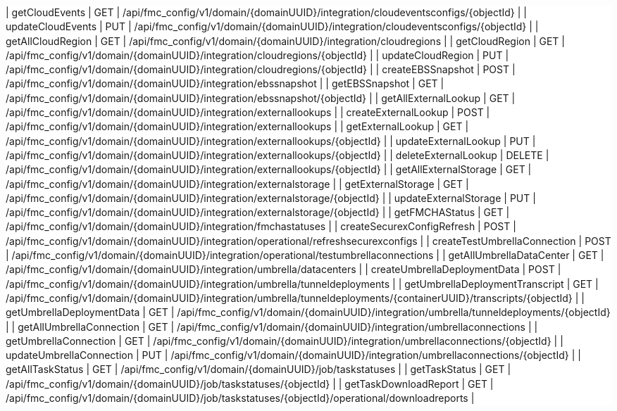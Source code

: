 | getCloudEvents                                 | GET    | /api/fmc_config/v1/domain/{domainUUID}/integration/cloudeventsconfigs/{objectId}                                                                     |
| updateCloudEvents                              | PUT    | /api/fmc_config/v1/domain/{domainUUID}/integration/cloudeventsconfigs/{objectId}                                                                     |
| getAllCloudRegion                              | GET    | /api/fmc_config/v1/domain/{domainUUID}/integration/cloudregions                                                                                      |
| getCloudRegion                                 | GET    | /api/fmc_config/v1/domain/{domainUUID}/integration/cloudregions/{objectId}                                                                           |
| updateCloudRegion                              | PUT    | /api/fmc_config/v1/domain/{domainUUID}/integration/cloudregions/{objectId}                                                                           |
| createEBSSnapshot                              | POST   | /api/fmc_config/v1/domain/{domainUUID}/integration/ebssnapshot                                                                                       |
| getEBSSnapshot                                 | GET    | /api/fmc_config/v1/domain/{domainUUID}/integration/ebssnapshot/{objectId}                                                                            |
| getAllExternalLookup                           | GET    | /api/fmc_config/v1/domain/{domainUUID}/integration/externallookups                                                                                   |
| createExternalLookup                           | POST   | /api/fmc_config/v1/domain/{domainUUID}/integration/externallookups                                                                                   |
| getExternalLookup                              | GET    | /api/fmc_config/v1/domain/{domainUUID}/integration/externallookups/{objectId}                                                                        |
| updateExternalLookup                           | PUT    | /api/fmc_config/v1/domain/{domainUUID}/integration/externallookups/{objectId}                                                                        |
| deleteExternalLookup                           | DELETE | /api/fmc_config/v1/domain/{domainUUID}/integration/externallookups/{objectId}                                                                        |
| getAllExternalStorage                          | GET    | /api/fmc_config/v1/domain/{domainUUID}/integration/externalstorage                                                                                   |
| getExternalStorage                             | GET    | /api/fmc_config/v1/domain/{domainUUID}/integration/externalstorage/{objectId}                                                                        |
| updateExternalStorage                          | PUT    | /api/fmc_config/v1/domain/{domainUUID}/integration/externalstorage/{objectId}                                                                        |
| getFMCHAStatus                                 | GET    | /api/fmc_config/v1/domain/{domainUUID}/integration/fmchastatuses                                                                                     |
| createSecurexConfigRefresh                     | POST   | /api/fmc_config/v1/domain/{domainUUID}/integration/operational/refreshsecurexconfigs                                                                 |
| createTestUmbrellaConnection                   | POST   | /api/fmc_config/v1/domain/{domainUUID}/integration/operational/testumbrellaconnections                                                               |
| getAllUmbrellaDataCenter                       | GET    | /api/fmc_config/v1/domain/{domainUUID}/integration/umbrella/datacenters                                                                              |
| createUmbrellaDeploymentData                   | POST   | /api/fmc_config/v1/domain/{domainUUID}/integration/umbrella/tunneldeployments                                                                        |
| getUmbrellaDeploymentTranscript                | GET    | /api/fmc_config/v1/domain/{domainUUID}/integration/umbrella/tunneldeployments/{containerUUID}/transcripts/{objectId}                                 |
| getUmbrellaDeploymentData                      | GET    | /api/fmc_config/v1/domain/{domainUUID}/integration/umbrella/tunneldeployments/{objectId}                                                             |
| getAllUmbrellaConnection                       | GET    | /api/fmc_config/v1/domain/{domainUUID}/integration/umbrellaconnections                                                                               |
| getUmbrellaConnection                          | GET    | /api/fmc_config/v1/domain/{domainUUID}/integration/umbrellaconnections/{objectId}                                                                    |
| updateUmbrellaConnection                       | PUT    | /api/fmc_config/v1/domain/{domainUUID}/integration/umbrellaconnections/{objectId}                                                                    |
| getAllTaskStatus                               | GET    | /api/fmc_config/v1/domain/{domainUUID}/job/taskstatuses                                                                                              |
| getTaskStatus                                  | GET    | /api/fmc_config/v1/domain/{domainUUID}/job/taskstatuses/{objectId}                                                                                   |
| getTaskDownloadReport                          | GET    | /api/fmc_config/v1/domain/{domainUUID}/job/taskstatuses/{objectId}/operational/downloadreports                                                       |